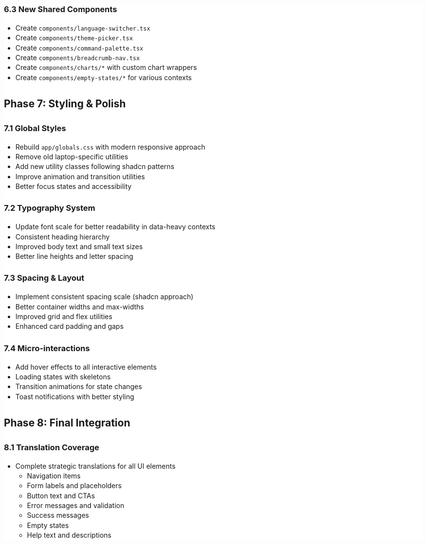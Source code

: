 ### 6.3 New Shared Components

- Create `components/language-switcher.tsx`
- Create `components/theme-picker.tsx`
- Create `components/command-palette.tsx`
- Create `components/breadcrumb-nav.tsx`
- Create `components/charts/*` with custom chart wrappers
- Create `components/empty-states/*` for various contexts

## Phase 7: Styling & Polish

### 7.1 Global Styles

- Rebuild `app/globals.css` with modern responsive approach
- Remove old laptop-specific utilities
- Add new utility classes following shadcn patterns
- Improve animation and transition utilities
- Better focus states and accessibility

### 7.2 Typography System

- Update font scale for better readability in data-heavy contexts
- Consistent heading hierarchy
- Improved body text and small text sizes
- Better line heights and letter spacing

### 7.3 Spacing & Layout

- Implement consistent spacing scale (shadcn approach)
- Better container widths and max-widths
- Improved grid and flex utilities
- Enhanced card padding and gaps

### 7.4 Micro-interactions

- Add hover effects to all interactive elements
- Loading states with skeletons
- Transition animations for state changes
- Toast notifications with better styling

## Phase 8: Final Integration

### 8.1 Translation Coverage

- Complete strategic translations for all UI elements
  - Navigation items
  - Form labels and placeholders
  - Button text and CTAs
  - Error messages and validation
  - Success messages
  - Empty states
  - Help text and descriptions
